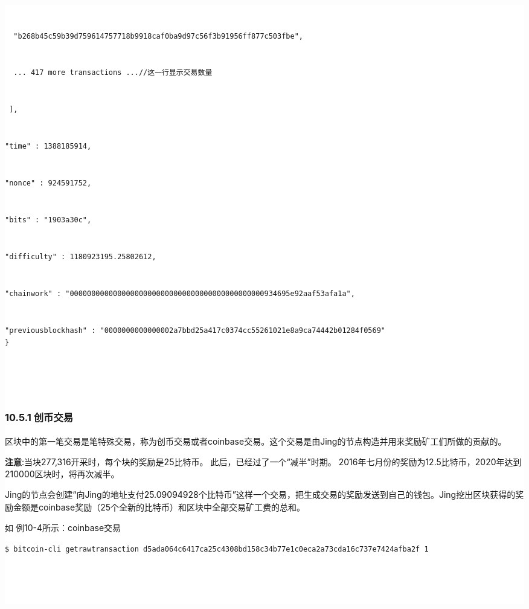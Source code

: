 ```


  "b268b45c59b39d759614757718b9918caf0ba9d97c56f3b91956ff877c503fbe",


  ... 417 more transactions ...//这一行显示交易数量


 ],


"time" : 1388185914,


"nonce" : 924591752,


"bits" : "1903a30c",


"difficulty" : 1180923195.25802612,


"chainwork" : "000000000000000000000000000000000000000000000934695e92aaf53afa1a",


"previousblockhash" : "0000000000000002a7bbd25a417c0374cc55261021e8a9ca74442b01284f0569"
}





```



### 10.5.1 创币交易

区块中的第一笔交易是笔特殊交易，称为创币交易或者coinbase交易。这个交易是由Jing的节点构造并用来奖励矿工们所做的贡献的。

**注意**:当块277,316开采时，每个块的奖励是25比特币。 此后，已经过了一个“减半”时期。 2016年七月份的奖励为12.5比特币，2020年达到210000区块时，将再次减半。

​Jing的节点会创建“向Jing的地址支付25.09094928个比特币”这样一个交易，把生成交易的奖励发送到自己的钱包。Jing挖出区块获得的奖励金额是coinbase奖励（25个全新的比特币）和区块中全部交易矿工费的总和。

如 例10-4所示：coinbase交易

```
$ bitcoin-cli getrawtransaction d5ada064c6417ca25c4308bd158c34b77e1c0eca2a73cda16c737e7424afba2f 1





```
